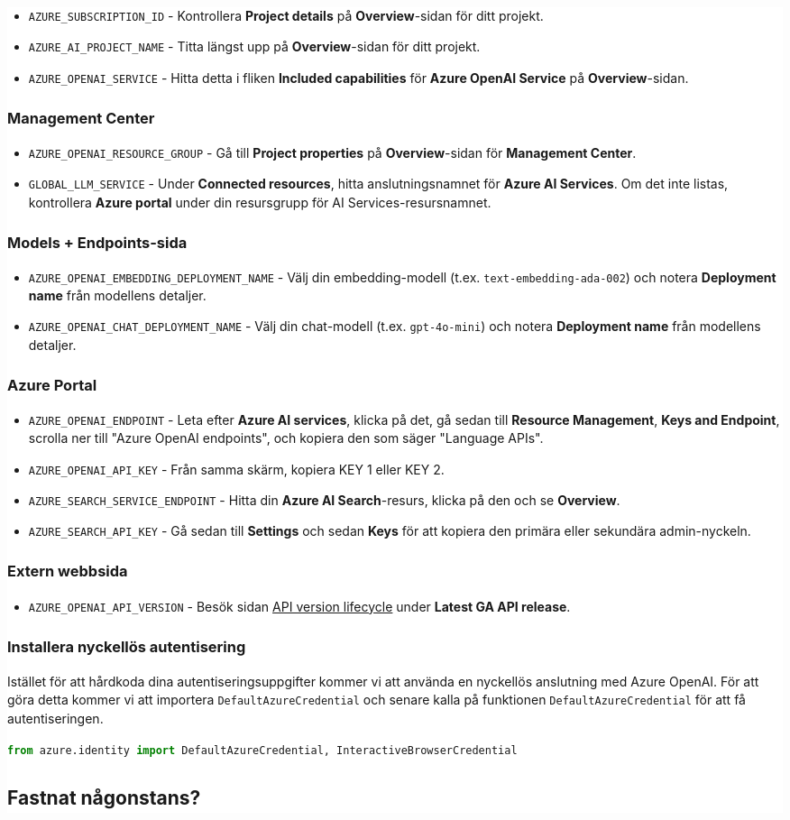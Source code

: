 - `AZURE_SUBSCRIPTION_ID` - Kontrollera **Project details** på **Overview**-sidan för ditt projekt.

- `AZURE_AI_PROJECT_NAME` - Titta längst upp på **Overview**-sidan för ditt projekt.

- `AZURE_OPENAI_SERVICE` - Hitta detta i fliken **Included capabilities** för **Azure OpenAI Service** på **Overview**-sidan.

### Management Center

- `AZURE_OPENAI_RESOURCE_GROUP` - Gå till **Project properties** på **Overview**-sidan för **Management Center**.

- `GLOBAL_LLM_SERVICE` - Under **Connected resources**, hitta anslutningsnamnet för **Azure AI Services**. Om det inte listas, kontrollera **Azure portal** under din resursgrupp för AI Services-resursnamnet.

### Models + Endpoints-sida

- `AZURE_OPENAI_EMBEDDING_DEPLOYMENT_NAME` - Välj din embedding-modell (t.ex. `text-embedding-ada-002`) och notera **Deployment name** från modellens detaljer.

- `AZURE_OPENAI_CHAT_DEPLOYMENT_NAME` - Välj din chat-modell (t.ex. `gpt-4o-mini`) och notera **Deployment name** från modellens detaljer.

### Azure Portal

- `AZURE_OPENAI_ENDPOINT` - Leta efter **Azure AI services**, klicka på det, gå sedan till **Resource Management**, **Keys and Endpoint**, scrolla ner till "Azure OpenAI endpoints", och kopiera den som säger "Language APIs".

- `AZURE_OPENAI_API_KEY` - Från samma skärm, kopiera KEY 1 eller KEY 2.

- `AZURE_SEARCH_SERVICE_ENDPOINT` - Hitta din **Azure AI Search**-resurs, klicka på den och se **Overview**.

- `AZURE_SEARCH_API_KEY` - Gå sedan till **Settings** och sedan **Keys** för att kopiera den primära eller sekundära admin-nyckeln.

### Extern webbsida

- `AZURE_OPENAI_API_VERSION` - Besök sidan [API version lifecycle](https://learn.microsoft.com/en-us/azure/ai-services/openai/api-version-deprecation#latest-ga-api-release) under **Latest GA API release**.

### Installera nyckellös autentisering

Istället för att hårdkoda dina autentiseringsuppgifter kommer vi att använda en nyckellös anslutning med Azure OpenAI. För att göra detta kommer vi att importera `DefaultAzureCredential` och senare kalla på funktionen `DefaultAzureCredential` för att få autentiseringen.

```python
from azure.identity import DefaultAzureCredential, InteractiveBrowserCredential
```

## Fastnat någonstans?
